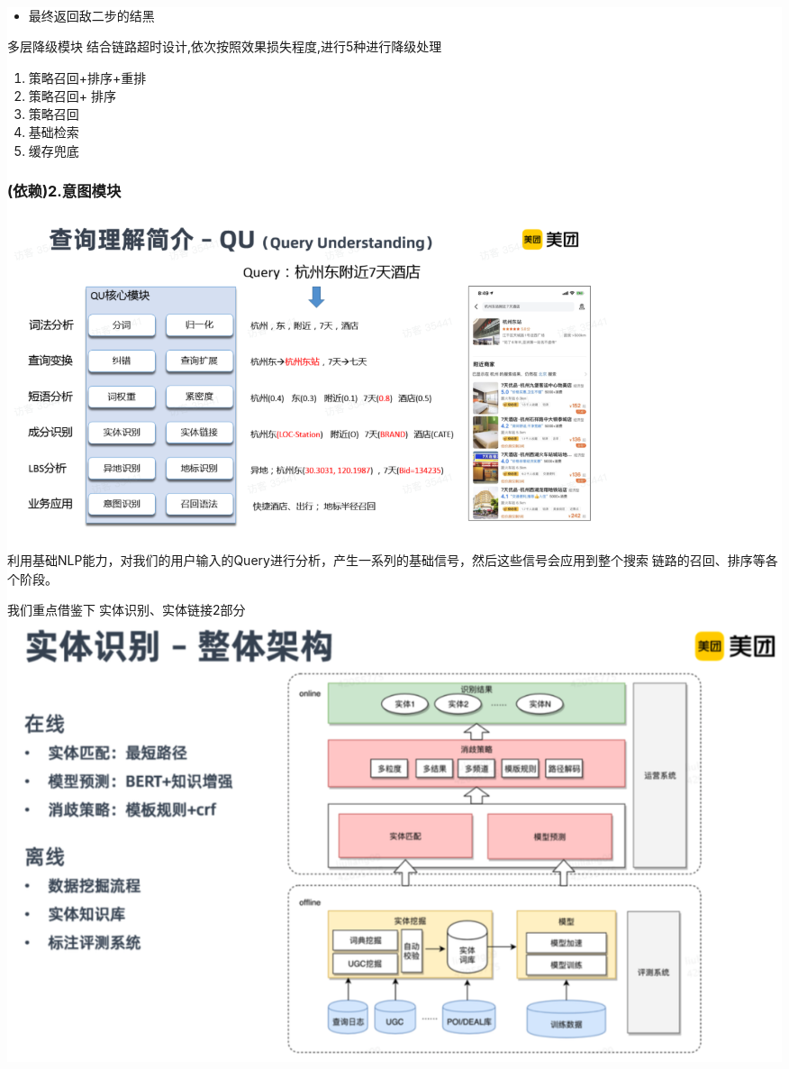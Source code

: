 * 最终返回敌二步的结黑

多层降级模块
结合链路超时设计,依次按照效果损失程度,进行5种进行降级处理
1. 策略召回+排序+重排
2. 策略召回+ 排序
3. 策略召回
4. 基础检索
5. 缓存兜底

### (依赖)2.意图模块
![alt text](image-9.png)

利用基础NLP能力，对我们的用户输入的Query进行分析，产生一系列的基础信号，然后这些信号会应用到整个搜索
链路的召回、排序等各个阶段。

我们重点借鉴下 实体识别、实体链接2部分
![alt text](image-11.png)
